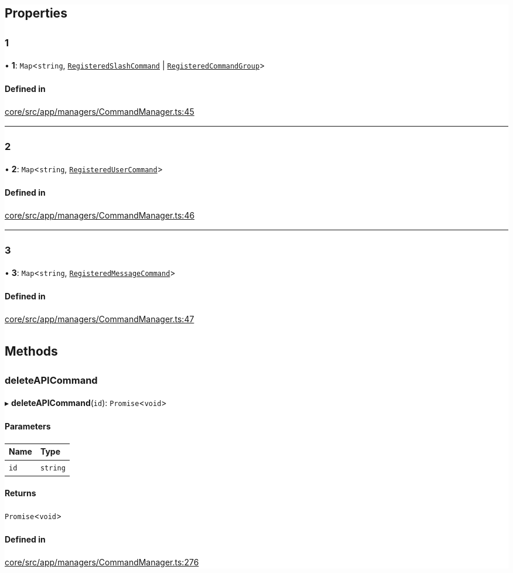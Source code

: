 ## Properties

### 1

• **1**: `Map`<`string`, [`RegisteredSlashCommand`](RegisteredSlashCommand.md) \| [`RegisteredCommandGroup`](RegisteredCommandGroup.md)\>

#### Defined in

[core/src/app/managers/CommandManager.ts:45](https://github.com/ssMMiles/interactions.ts/blob/df1cc9e/packages/core/src/app/managers/CommandManager.ts#L45)

___

### 2

• **2**: `Map`<`string`, [`RegisteredUserCommand`](RegisteredUserCommand.md)\>

#### Defined in

[core/src/app/managers/CommandManager.ts:46](https://github.com/ssMMiles/interactions.ts/blob/df1cc9e/packages/core/src/app/managers/CommandManager.ts#L46)

___

### 3

• **3**: `Map`<`string`, [`RegisteredMessageCommand`](RegisteredMessageCommand.md)\>

#### Defined in

[core/src/app/managers/CommandManager.ts:47](https://github.com/ssMMiles/interactions.ts/blob/df1cc9e/packages/core/src/app/managers/CommandManager.ts#L47)

## Methods

### deleteAPICommand

▸ **deleteAPICommand**(`id`): `Promise`<`void`\>

#### Parameters

| Name | Type |
| :------ | :------ |
| `id` | `string` |

#### Returns

`Promise`<`void`\>

#### Defined in

[core/src/app/managers/CommandManager.ts:276](https://github.com/ssMMiles/interactions.ts/blob/df1cc9e/packages/core/src/app/managers/CommandManager.ts#L276)
